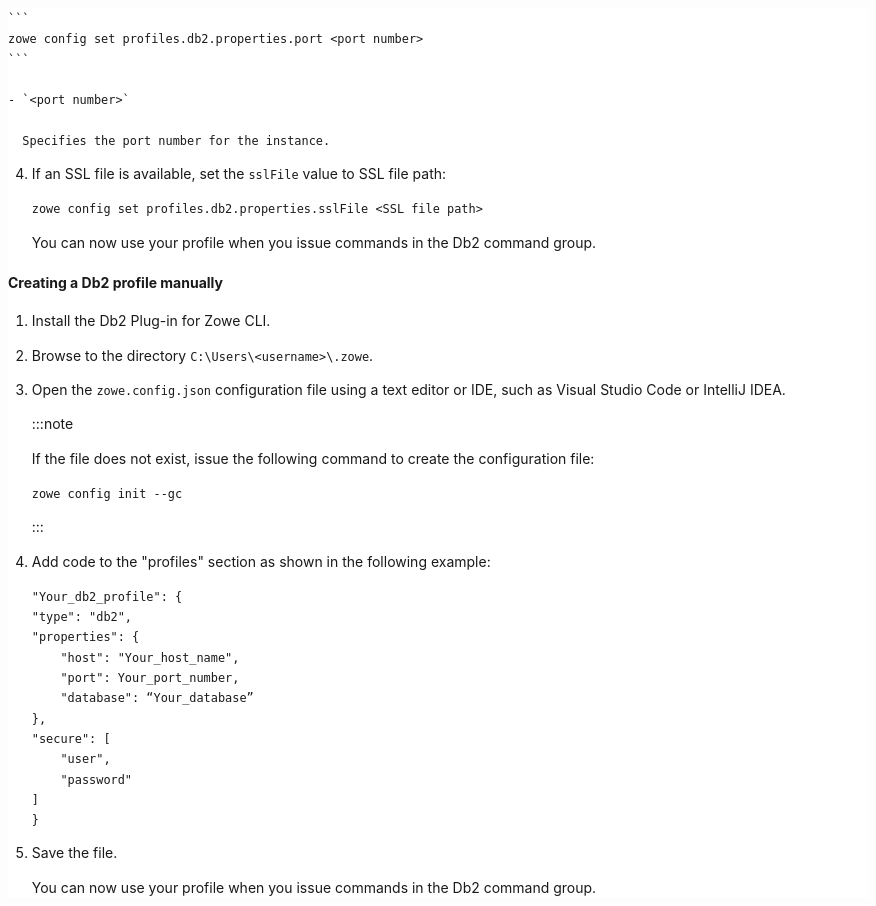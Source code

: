     ```
    zowe config set profiles.db2.properties.port <port number>
    ```

    - `<port number>`

      Specifies the port number for the instance.
4. If an SSL file is available, set the `sslFile` value to SSL file path:

    ```
    zowe config set profiles.db2.properties.sslFile <SSL file path>
    ```
    You can now use your profile when you issue commands in the Db2 command group.

#### Creating a Db2 profile manually

1.  Install the Db2 Plug-in for Zowe CLI.

2. Browse to the directory `C:\Users\<username>\.zowe`.

3. Open the `zowe.config.json` configuration file using a text editor or IDE, such as Visual Studio Code or IntelliJ IDEA.

    :::note
    
    If the file does not exist, issue the following command to create the configuration file:
    ```
    zowe config init --gc
    ```
    
    :::

4. Add code to the "profiles" section as shown in the following example:

    ```
    "Your_db2_profile": {
    "type": "db2",
    "properties": {
        "host": "Your_host_name",
        "port": Your_port_number,
        "database": “Your_database”
    },
    "secure": [
        "user",
        "password"
    ]
    }
    ```

5. Save the file.

    You can now use your profile when you issue commands in the Db2 command group.
